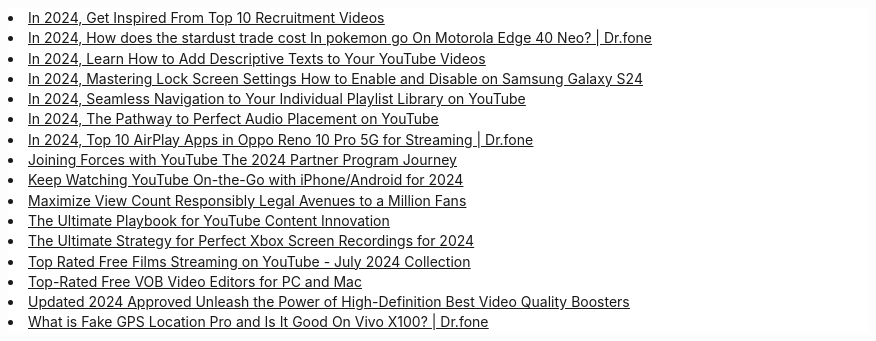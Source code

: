 <li><a href="https://youtube-docs.techidaily.com/24-get-inspired-from-top-10-recruitment-videos/"><u>In 2024, Get Inspired From Top 10 Recruitment Videos</u></a></li>
<li><a href="https://android-pokemon-go.techidaily.com/in-2024-how-does-the-stardust-trade-cost-in-pokemon-go-on-motorola-edge-40-neo-drfone-by-drfone-virtual-android/"><u>In 2024, How does the stardust trade cost In pokemon go On Motorola Edge 40 Neo? | Dr.fone</u></a></li>
<li><a href="https://youtube-docs.techidaily.com/24-learn-how-to-add-descriptive-texts-to-your-youtube-videos/"><u>In 2024, Learn How to Add Descriptive Texts to Your YouTube Videos</u></a></li>
<li><a href="https://android-unlock.techidaily.com/in-2024-mastering-lock-screen-settings-how-to-enable-and-disable-on-samsung-galaxy-s24-by-drfone-android/"><u>In 2024, Mastering Lock Screen Settings How to Enable and Disable on Samsung Galaxy S24</u></a></li>
<li><a href="https://youtube-docs.techidaily.com/24-seamless-navigation-to-your-individual-playlist-library-on-youtube/"><u>In 2024, Seamless Navigation to Your Individual Playlist Library on YouTube</u></a></li>
<li><a href="https://youtube-docs.techidaily.com/24-the-pathway-to-perfect-audio-placement-on-youtube/"><u>In 2024, The Pathway to Perfect Audio Placement on YouTube</u></a></li>
<li><a href="https://screen-mirror.techidaily.com/in-2024-top-10-airplay-apps-in-oppo-reno-10-pro-5g-for-streaming-drfone-by-drfone-android/"><u>In 2024, Top 10 AirPlay Apps in Oppo Reno 10 Pro 5G for Streaming | Dr.fone</u></a></li>
<li><a href="https://youtube-docs.techidaily.com/ng-forces-with-youtube-the-2024-partner-program-journey/"><u>Joining Forces with YouTube  The 2024 Partner Program Journey</u></a></li>
<li><a href="https://youtube-docs.techidaily.com/watching-youtube-on-the-go-with-iphoneandroid-for-2024/"><u>Keep Watching YouTube On-the-Go with iPhone/Android for 2024</u></a></li>
<li><a href="https://youtube-docs.techidaily.com/ize-view-count-responsibly-legal-avenues-to-a-million-fans/"><u>Maximize View Count Responsibly  Legal Avenues to a Million Fans</u></a></li>
<li><a href="https://youtube-docs.techidaily.com/ltimate-playbook-for-youtube-content-innovation/"><u>The Ultimate Playbook for YouTube Content Innovation</u></a></li>
<li><a href="https://screen-recording.techidaily.com/the-ultimate-strategy-for-perfect-xbox-screen-recordings-for-2024/"><u>The Ultimate Strategy for Perfect Xbox Screen Recordings for 2024</u></a></li>
<li><a href="https://techtrends.techidaily.com/top-rated-free-films-streaming-on-youtube-july-2024-collection/"><u>Top Rated Free Films Streaming on YouTube - July 2024 Collection</u></a></li>
<li><a href="https://ai-driven-video-production.techidaily.com/top-rated-free-vob-video-editors-for-pc-and-mac/"><u>Top-Rated Free VOB Video Editors for PC and Mac</u></a></li>
<li><a href="https://smart-video-editing.techidaily.com/updated-2024-approved-unleash-the-power-of-high-definition-best-video-quality-boosters/"><u>Updated 2024 Approved Unleash the Power of High-Definition Best Video Quality Boosters</u></a></li>
<li><a href="https://fake-location.techidaily.com/what-is-fake-gps-location-pro-and-is-it-good-on-vivo-x100-drfone-by-drfone-virtual-android/"><u>What is Fake GPS Location Pro and Is It Good On Vivo X100? | Dr.fone</u></a></li>
</ul></div>

